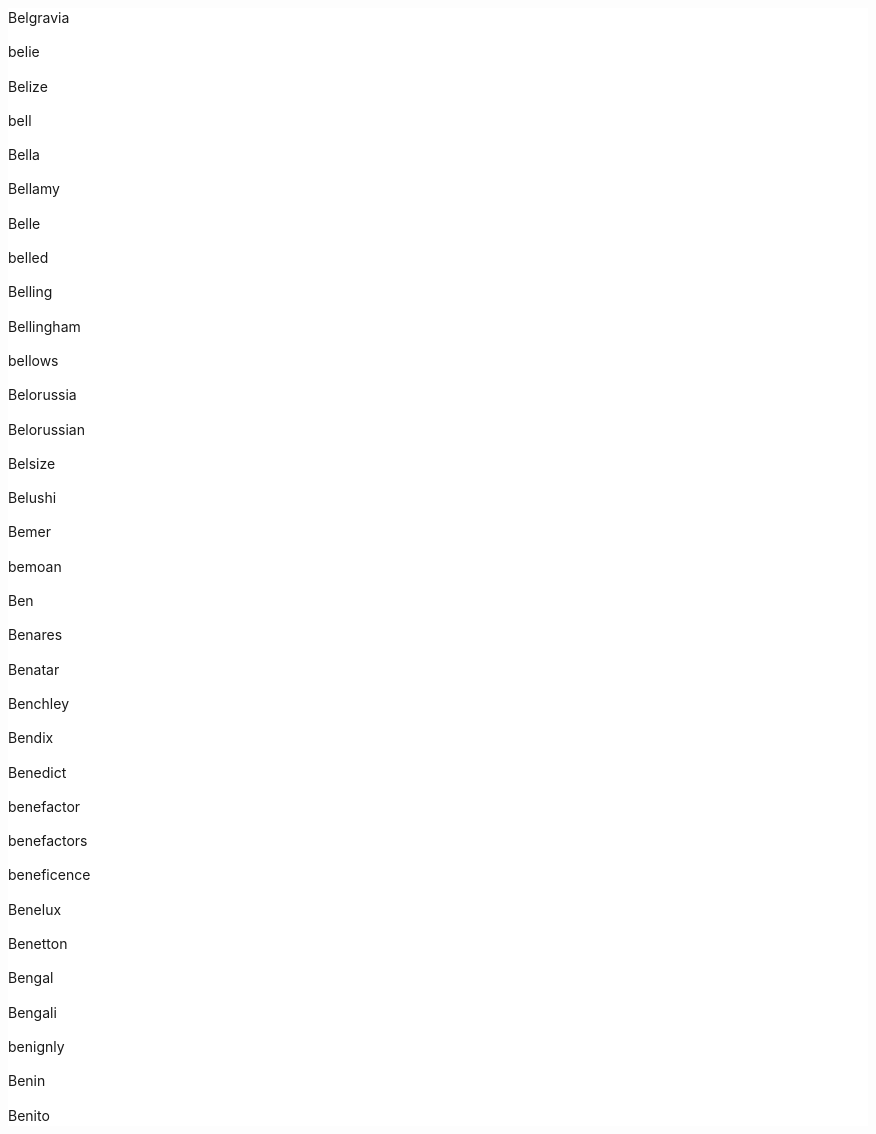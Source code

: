 Belgravia

belie

Belize

bell

Bella

Bellamy

Belle

belled

Belling

Bellingham

bellows

Belorussia

Belorussian

Belsize

Belushi

Bemer

bemoan

Ben

Benares

Benatar

Benchley

Bendix

Benedict

benefactor

benefactors

beneficence

Benelux

Benetton

Bengal

Bengali

benignly

Benin

Benito
